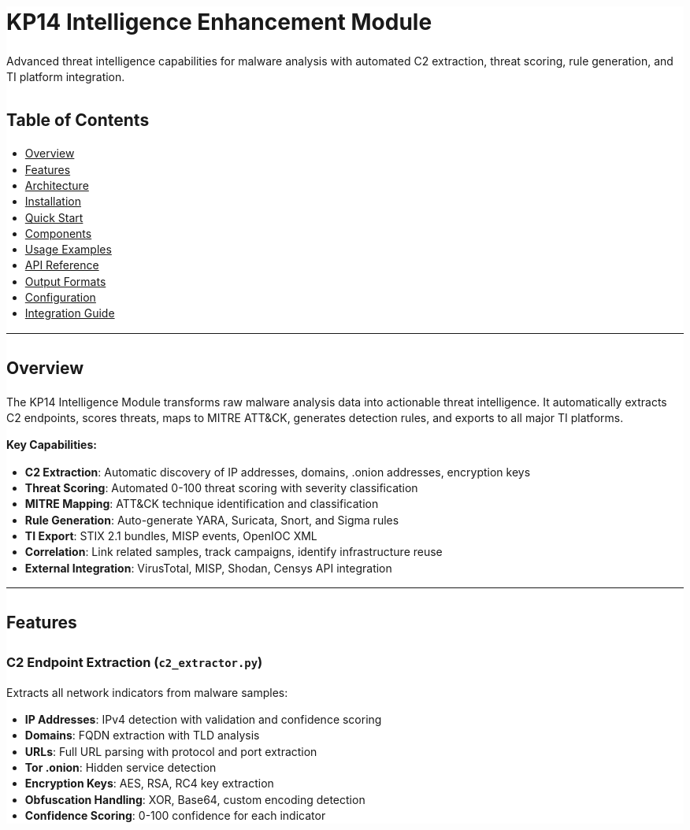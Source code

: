 # KP14 Intelligence Enhancement Module

Advanced threat intelligence capabilities for malware analysis with automated C2 extraction, threat scoring, rule generation, and TI platform integration.

## Table of Contents

- [Overview](#overview)
- [Features](#features)
- [Architecture](#architecture)
- [Installation](#installation)
- [Quick Start](#quick-start)
- [Components](#components)
- [Usage Examples](#usage-examples)
- [API Reference](#api-reference)
- [Output Formats](#output-formats)
- [Configuration](#configuration)
- [Integration Guide](#integration-guide)

---

## Overview

The KP14 Intelligence Module transforms raw malware analysis data into actionable threat intelligence. It automatically extracts C2 endpoints, scores threats, maps to MITRE ATT&CK, generates detection rules, and exports to all major TI platforms.

**Key Capabilities:**

- **C2 Extraction**: Automatic discovery of IP addresses, domains, .onion addresses, encryption keys
- **Threat Scoring**: Automated 0-100 threat scoring with severity classification
- **MITRE Mapping**: ATT&CK technique identification and classification
- **Rule Generation**: Auto-generate YARA, Suricata, Snort, and Sigma rules
- **TI Export**: STIX 2.1 bundles, MISP events, OpenIOC XML
- **Correlation**: Link related samples, track campaigns, identify infrastructure reuse
- **External Integration**: VirusTotal, MISP, Shodan, Censys API integration

---

## Features

### C2 Endpoint Extraction (`c2_extractor.py`)

Extracts all network indicators from malware samples:

- **IP Addresses**: IPv4 detection with validation and confidence scoring
- **Domains**: FQDN extraction with TLD analysis
- **URLs**: Full URL parsing with protocol and port extraction
- **Tor .onion**: Hidden service detection
- **Encryption Keys**: AES, RSA, RC4 key extraction
- **Obfuscation Handling**: XOR, Base64, custom encoding detection
- **Confidence Scoring**: 0-100 confidence for each indicator
